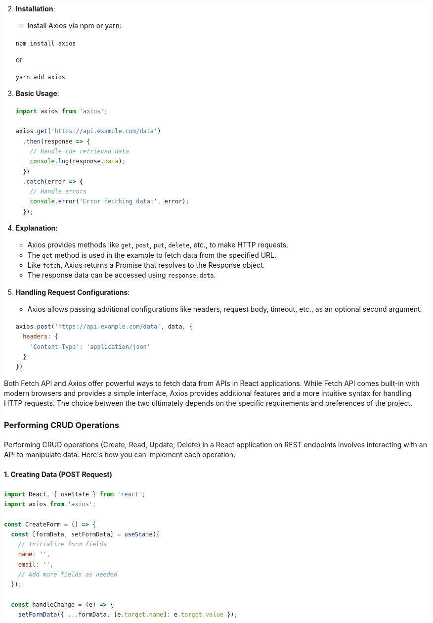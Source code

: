 2. **Installation**:
   - Install Axios via npm or yarn:
   ```
   npm install axios
   ```
   or
   ```
   yarn add axios
   ```

3. **Basic Usage**:
   ```javascript
   import axios from 'axios';

   axios.get('https://api.example.com/data')
     .then(response => {
       // Handle the retrieved data
       console.log(response.data);
     })
     .catch(error => {
       // Handle errors
       console.error('Error fetching data:', error);
     });
   ```

4. **Explanation**:
   - Axios provides methods like `get`, `post`, `put`, `delete`, etc., to make HTTP requests.
   - The `get` method is used in the example to fetch data from the specified URL.
   - Like `fetch`, Axios returns a Promise that resolves to the Response object.
   - The response data can be accessed using `response.data`.

5. **Handling Request Configurations**:
   - Axios allows passing additional configurations like headers, request body, timeout, etc., as an optional second argument.
   ```javascript
   axios.post('https://api.example.com/data', data, {
     headers: {
       'Content-Type': 'application/json'
     }
   })
   ```

Both Fetch API and Axios offer powerful ways to fetch data from APIs in React applications. While Fetch API comes built-in with modern browsers and provides a simple interface, Axios provides additional features and a more intuitive syntax for handling HTTP requests. The choice between the two ultimately depends on the specific requirements and preferences of the project.

### Performing CRUD Operations

Performing CRUD operations (Create, Read, Update, Delete) in a React application on REST endpoints involves interacting with an API to manipulate data. Here's how you can implement each operation:

#### 1. Creating Data (POST Request)

```javascript
import React, { useState } from 'react';
import axios from 'axios';

const CreateForm = () => {
  const [formData, setFormData] = useState({
    // Initialize form fields
    name: '',
    email: '',
    // Add more fields as needed
  });

  const handleChange = (e) => {
    setFormData({ ...formData, [e.target.name]: e.target.value });
```